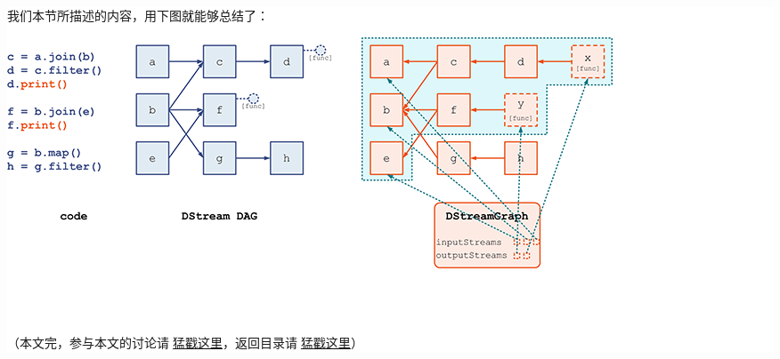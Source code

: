 我们本节所描述的内容，用下图就能够总结了：

![image](1.imgs/035.png)

<br/>
<br/>

（本文完，参与本文的讨论请 [猛戳这里](https://github.com/proflin/CoolplaySpark/issues/2)，返回目录请 [猛戳这里](readme.md)）
